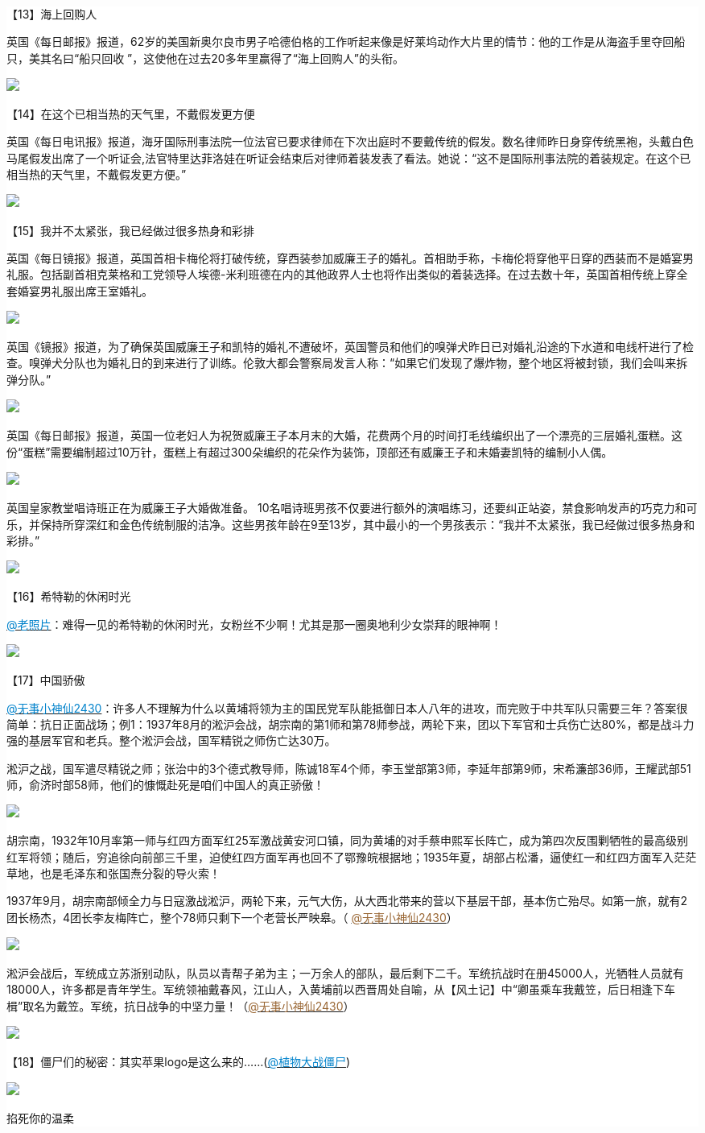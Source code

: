 <object id="sinaplayer" width="480" height="370"><param name="allowScriptAccess" value="always">
<embed pluginspage="http://www.macromedia.com/go/getflashplayer" src="http://you.video.sina.com.cn/api/sinawebApi/outplayrefer.php/vid=50455217_1290078633_Zk%0D%0A7hGCs7C2KP+Eh0HTWxve0D+/cXuvDojGqwvlemJAlPE1XaapmZZtgC4ijRFqwbrz0xHcZkeP8wkkR5Zata1zMqbgEVgV%0D%0Ac/s.swf" type="application/x-shockwave-flash" name="sinaplayer" allowfullscreen="true" allowscriptaccess="always" width="480" height="370"></embed></object>
</div>
<p></p>
<p>【13】海上回购人</p>
<p>英国《每日邮报》报道，62岁的美国新奥尔良市男子哈德伯格的工作听起来像是好莱坞动作大片里的情节：他的工作是从海盗手里夺回船只，美其名曰“船只回收 ”，这使他在过去20多年里赢得了“海上回购人”的头衔。</p>
<p><img style="BORDER-BOTTOM-COLOR: #000000; BORDER-TOP-COLOR: #000000; BORDER-RIGHT-COLOR: #000000; BORDER-LEFT-COLOR: #000000" border="0" src="http://pic.dapenti.com/2011/04/19/dapenti_B0kwmfdX_oE0F3.jpg"></p>
<p>【14】在这个已相当热的天气里，不戴假发更方便</p>
<p class="sms" type="1" mid="221110419413383727">英国《每日电讯报》报道，海牙国际刑事法院一位法官已要求律师在下次出庭时不要戴传统的假发。数名律师昨日身穿传统黑袍，头戴白色马尾假发出席了一个听证会,法官特里达菲洛娃在听证会结束后对律师着装发表了看法。她说：“这不是国际刑事法院的着装规定。在这个已相当热的天气里，不戴假发更方便。”</p>
<p class="sms" type="1" mid="221110419413383727"><img style="BORDER-BOTTOM-COLOR: #000000; BORDER-TOP-COLOR: #000000; BORDER-RIGHT-COLOR: #000000; BORDER-LEFT-COLOR: #000000" border="0" src="http://pic.dapenti.com/2011/04/19/dapenti_B0kwVcNO_sJh5I.jpg"></p>
<p class="sms" type="1" mid="221110419413383727">【15】我并不太紧张，我已经做过很多热身和彩排</p>
<p class="sms" type="1" mid="221110419417430233">英国《每日镜报》报道，英国首相卡梅伦将打破传统，穿西装参加威廉王子的婚礼。首相助手称，卡梅伦将穿他平日穿的西装而不是婚宴男礼服。包括副首相克莱格和工党领导人埃德-米利班德在内的其他政界人士也将作出类似的着装选择。在过去数十年，英国首相传统上穿全套婚宴男礼服出席王室婚礼。</p>
<p class="sms" type="1" mid="221110419417430233"><img style="BORDER-BOTTOM-COLOR: #000000; BORDER-TOP-COLOR: #000000; BORDER-RIGHT-COLOR: #000000; BORDER-LEFT-COLOR: #000000" border="0" src="http://pic.dapenti.com/2011/04/19/dapenti_B0kxKfla_SE53d.jpg"></p>
<p class="sms" type="1" mid="221110419416244352">英国《镜报》报道，为了确保英国威廉王子和凯特的婚礼不遭破坏，英国警员和他们的嗅弹犬昨日已对婚礼沿途的下水道和电线杆进行了检查。嗅弹犬分队也为婚礼日的到来进行了训练。伦敦大都会警察局发言人称：“如果它们发现了爆炸物，整个地区将被封锁，我们会叫来拆弹分队。”</p>
<p class="sms" type="1" mid="221110419417430233"><img style="BORDER-BOTTOM-COLOR: #000000; BORDER-TOP-COLOR: #000000; BORDER-RIGHT-COLOR: #000000; BORDER-LEFT-COLOR: #000000" border="0" src="http://pic.dapenti.com/2011/04/19/dapenti_B0kyklj1_vKSDm.jpg"></p>
<p class="sms" type="1" mid="221110419417430233">英国《每日邮报》报道，英国一位老妇人为祝贺威廉王子本月末的大婚，花费两个月的时间打毛线编织出了一个漂亮的三层婚礼蛋糕。这份“蛋糕”需要编制超过10万针，蛋糕上有超过300朵编织的花朵作为装饰，顶部还有威廉王子和未婚妻凯特的编制小人偶。</p>
<p class="sms" type="1" mid="221110419417430233"><img style="BORDER-BOTTOM-COLOR: #000000; BORDER-TOP-COLOR: #000000; BORDER-RIGHT-COLOR: #000000; BORDER-LEFT-COLOR: #000000" border="0" src="http://pic.dapenti.com/2011/04/19/dapenti_B0kX5Uoz_PTZzs.jpg"></p>
<p class="sms" type="1" mid="221110419417430233">英国皇家教堂唱诗班正在为威廉王子大婚做准备。 10名唱诗班男孩不仅要进行额外的演唱练习，还要纠正站姿，禁食影响发声的巧克力和可乐，并保持所穿深红和金色传统制服的洁净。这些男孩年龄在9至13岁，其中最小的一个男孩表示：“我并不太紧张，我已经做过很多热身和彩排。”</p>
<p class="sms" type="1" mid="221110419417430233"><img style="BORDER-BOTTOM-COLOR: #000000; BORDER-TOP-COLOR: #000000; BORDER-RIGHT-COLOR: #000000; BORDER-LEFT-COLOR: #000000" border="0" src="http://pic.dapenti.com/2011/04/19/dapenti_B0kzhE6f_nmlli.jpg"></p>
<p class="sms" type="1" mid="221110419417430233">【16】希特勒的休闲时光</p>
<p class="sms" type="1" mid="221110419417430233"><a href="http://weibo.com/1982664727" uid="1982664727" namecard="true"><font color="#0082cb">@老照片</font></a>：难得一见的希特勒的休闲时光，女粉丝不少啊！尤其是那一圈奥地利少女崇拜的眼神啊！</p>
<p class="sms" type="1" mid="221110419417430233"><img style="BORDER-BOTTOM-COLOR: #000000; BORDER-TOP-COLOR: #000000; BORDER-RIGHT-COLOR: #000000; BORDER-LEFT-COLOR: #000000" border="0" src="http://pic.dapenti.com/2011/04/19/dapenti_B0kDCLM0_FTPkq.jpg"></p>
<p class="sms" type="1" mid="221110419417430233">【17】中国骄傲</p>
<p class="sms" type="1" mid="221110416351093176"><a href="http://weibo.com/1729854323" uid="1729854323" namecard="true"><font color="#0082cb">@无事小神仙2430</font></a>：许多人不理解为什么以黄埔将领为主的国民党军队能抵御日本人八年的进攻，而完败于中共军队只需要三年？答案很简单：抗日正面战场；例1：1937年8月的淞沪会战，胡宗南的第1师和第78师参战，两轮下来，团以下军官和士兵伤亡达80%，都是战斗力强的基层军官和老兵。整个淞沪会战，国军精锐之师伤亡达30万。</p>
<p class="sms" type="3" mid="221110416350271855">淞沪之战，国军遣尽精锐之师；张治中的3个德式教导师，陈诚18军4个师，李玉堂部第3师，李延年部第9师，宋希濂部36师，王耀武部51师，俞济时部58师，他们的慷慨赴死是咱们中国人的真正骄傲！</p>
<p><img style="BORDER-BOTTOM-COLOR: #000000; BORDER-TOP-COLOR: #000000; BORDER-RIGHT-COLOR: #000000; BORDER-LEFT-COLOR: #000000" border="0" src="http://pic.dapenti.com/2011/04/19/dapenti_B0kOQXKc_NHOra.jpg"></p>
<p>胡宗南，1932年10月率第一师与红四方面军红25军激战黄安河口镇，同为黄埔的对手蔡申熙军长阵亡，成为第四次反围剿牺牲的最高级别红军将领；随后，穷追徐向前部三千里，迫使红四方面军再也回不了鄂豫皖根据地；1935年夏，胡部占松潘，逼使红一和红四方面军入茫茫草地，也是毛泽东和张国焘分裂的导火索！ </p>
<p>1937年9月，胡宗南部倾全力与日寇激战淞沪，两轮下来，元气大伤，从大西北带来的营以下基层干部，基本伤亡殆尽。如第一旅，就有2团长杨杰，4团长李友梅阵亡，整个78师只剩下一个老营长严映皋。（ <a href="http://weibo.com/n/%E6%97%A0%E4%BA%8B%E5%B0%8F%E7%A5%9E%E4%BB%992430" namecard="true"><font color="#996633">@无事小神仙2430</font></a>）</p>
<p><img style="BORDER-BOTTOM-COLOR: #000000; BORDER-TOP-COLOR: #000000; BORDER-RIGHT-COLOR: #000000; BORDER-LEFT-COLOR: #000000" border="0" src="http://pic.dapenti.com/2011/04/19/dapenti_B0kNxMf9_PKA3q.jpg"></p>
<p>淞沪会战后，军统成立苏浙别动队，队员以青帮子弟为主；一万余人的部队，最后剩下二千。军统抗战时在册45000人，光牺牲人员就有18000人，许多都是青年学生。军统领袖戴春风，江山人，入黄埔前以西晋周处自喻，从【风土记】中“卿虽乘车我戴笠，后日相逢下车楫”取名为戴笠。军统，抗日战争的中坚力量！（<a href="http://weibo.com/1729854323" uid="1729854323" namecard="true"><font color="#996633">@无事小神仙2430</font></a>）</p>
<p><img style="BORDER-BOTTOM-COLOR: #000000; BORDER-TOP-COLOR: #000000; BORDER-RIGHT-COLOR: #000000; BORDER-LEFT-COLOR: #000000" border="0" src="http://pic.dapenti.com/2011/04/19/dapenti_B0kNn4FD_eFGyl.jpg"></p>
<p>【18】僵尸们的秘密：其实苹果logo是这么来的……(<a href="http://weibo.com/n/%E6%A4%8D%E7%89%A9%E5%A4%A7%E6%88%98%E5%83%B5%E5%B0%B8" namecard="true"><font color="#0082cb">@植物大战僵尸</font></a>)</p>
<p><img style="BORDER-BOTTOM-COLOR: #000000; BORDER-TOP-COLOR: #000000; BORDER-RIGHT-COLOR: #000000; BORDER-LEFT-COLOR: #000000" border="0" src="http://pic.dapenti.com/2011/04/19/dapenti_B0kZNymJ_quakU.jpg"></p>
<p>掐死你的温柔</p>